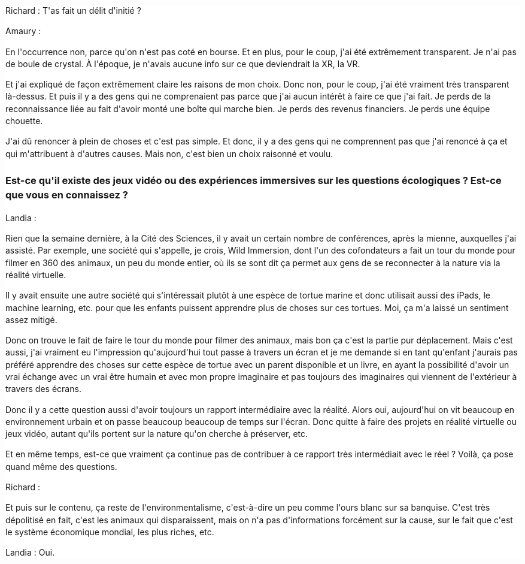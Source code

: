 Richard : T'as fait un délit d'initié ?

Amaury :

En l'occurrence non, parce qu'on n'est pas coté en bourse. Et en plus, pour le coup, j'ai été extrêmement transparent. Je n'ai pas de boule de crystal. À l'époque, je n'avais aucune info sur ce que deviendrait la XR, la VR.

Et j'ai expliqué de façon extrêmement claire les raisons de mon choix. Donc non, pour le coup, j'ai été vraiment très transparent là-dessus. Et puis il y a des gens qui ne comprenaient pas parce que j'ai aucun intérêt à faire ce que j'ai fait. Je perds de la reconnaissance liée au fait d'avoir monté une boîte qui marche bien. Je perds des revenus financiers. Je perds une équipe chouette.

J'ai dû renoncer à plein de choses et c'est pas simple. Et donc, il y a des gens qui ne comprennent pas que j'ai renoncé à ça et qui m'attribuent à d'autres causes. Mais non, c'est bien un choix raisonné et voulu.

### Est-ce qu'il existe des jeux vidéo ou des expériences immersives sur les questions écologiques ? Est-ce que vous en connaissez ?

Landia :

Rien que la semaine dernière, à la Cité des Sciences, il y avait un certain nombre de conférences, après la mienne, auxquelles j'ai assisté. Par exemple, une société qui s'appelle, je crois, Wild Immersion, dont l'un des cofondateurs a fait un tour du monde pour filmer en 360 des animaux, un peu du monde entier, où ils se sont dit ça permet aux gens de se reconnecter à la nature via la réalité virtuelle.

Il y avait ensuite une autre société qui s'intéressait plutôt à une espèce de tortue marine et donc utilisait aussi des iPads, le machine learning, etc. pour que les enfants puissent apprendre plus de choses sur ces tortues. Moi, ça m'a laissé un sentiment assez mitigé.

Donc on trouve le fait de faire le tour du monde pour filmer des animaux, mais bon ça c'est la partie pur déplacement. Mais c'est aussi, j'ai vraiment eu l'impression qu'aujourd'hui tout passe à travers un écran et je me demande si en tant qu'enfant j'aurais pas préféré apprendre des choses sur cette espèce de tortue avec un parent disponible et un livre, en ayant la possibilité d'avoir un vrai échange avec un vrai être humain et avec mon propre imaginaire et pas toujours des imaginaires qui viennent de l'extérieur à travers des écrans.

Donc il y a cette question aussi d'avoir toujours un rapport intermédiaire avec la réalité. Alors oui, aujourd'hui on vit beaucoup en environnement urbain et on passe beaucoup beaucoup de temps sur l'écran. Donc quitte à faire des projets en réalité virtuelle ou jeux vidéo, autant qu'ils portent sur la nature qu'on cherche à préserver, etc.

Et en même temps, est-ce que vraiment ça continue pas de contribuer à ce rapport très intermédiait avec le réel ? Voilà, ça pose quand même des questions.

Richard :

Et puis sur le contenu, ça reste de l'environmentalisme, c'est-à-dire un peu comme l'ours blanc sur sa banquise. C'est très dépolitisé en fait, c'est les animaux qui disparaissent, mais on n'a pas d'informations forcément sur la cause, sur le fait que c'est le système économique mondial, les plus riches, etc.

Landia : Oui.
